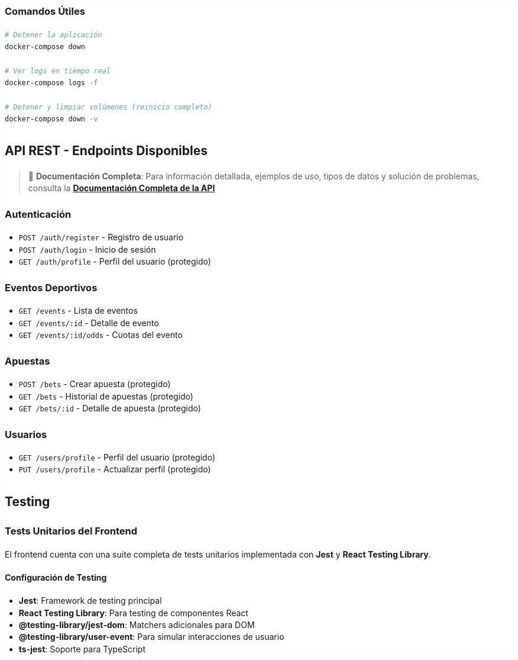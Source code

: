 ### Comandos Útiles
```bash
# Detener la aplicación
docker-compose down

# Ver logs en tiempo real
docker-compose logs -f

# Detener y limpiar volúmenes (reinicio completo)
docker-compose down -v
```

## API REST - Endpoints Disponibles

> 📖 **Documentación Completa**: Para información detallada, ejemplos de uso, tipos de datos y solución de problemas, consulta la **[Documentación Completa de la API](./docs/api-documentation.md)**

### Autenticación
- `POST /auth/register` - Registro de usuario
- `POST /auth/login` - Inicio de sesión
- `GET /auth/profile` - Perfil del usuario (protegido)

### Eventos Deportivos
- `GET /events` - Lista de eventos
- `GET /events/:id` - Detalle de evento
- `GET /events/:id/odds` - Cuotas del evento

### Apuestas
- `POST /bets` - Crear apuesta (protegido)
- `GET /bets` - Historial de apuestas (protegido)
- `GET /bets/:id` - Detalle de apuesta (protegido)

### Usuarios
- `GET /users/profile` - Perfil del usuario (protegido)
- `PUT /users/profile` - Actualizar perfil (protegido)

## Testing

### Tests Unitarios del Frontend

El frontend cuenta con una suite completa de tests unitarios implementada con **Jest** y **React Testing Library**.

#### Configuración de Testing
- **Jest**: Framework de testing principal
- **React Testing Library**: Para testing de componentes React
- **@testing-library/jest-dom**: Matchers adicionales para DOM
- **@testing-library/user-event**: Para simular interacciones de usuario
- **ts-jest**: Soporte para TypeScript
